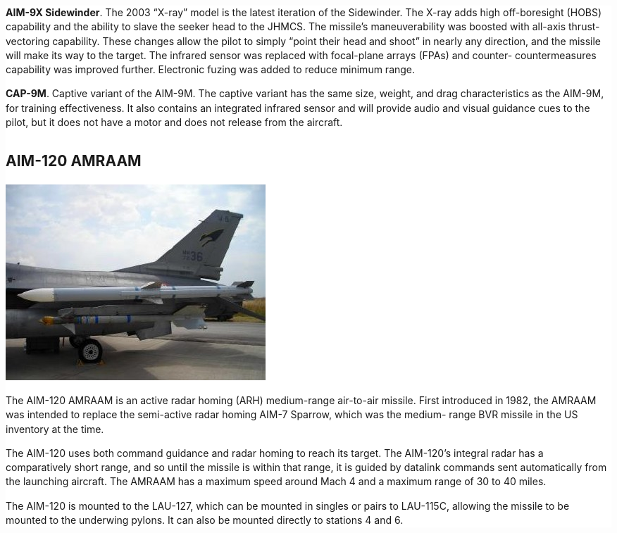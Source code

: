 **AIM-9X Sidewinder**. The 2003 “X-ray” model is the latest iteration of the Sidewinder. The X-ray
adds high off-boresight (HOBS) capability and the ability to slave the seeker head to the JHMCS. The
missile’s maneuverability was boosted with all-axis thrust-vectoring capability. These changes allow
the pilot to simply “point their head and shoot” in nearly any direction, and the missile will make its
way to the target. The infrared sensor was replaced with focal-plane arrays (FPAs) and counter-
countermeasures capability was improved further. Electronic fuzing was added to reduce minimum
range.

**CAP-9M**. Captive variant of the AIM-9M. The captive variant has the same size, weight, and drag
characteristics as the AIM-9M, for training effectiveness. It also contains an integrated infrared
sensor and will provide audio and visual guidance cues to the pilot, but it does not have a motor and
does not release from the aircraft.


## AIM-120 AMRAAM

![SCDBob (CC-SA)](img/img-24-1-screen.jpg)

The AIM-120 AMRAAM is an active radar homing (ARH)
medium-range air-to-air missile. First introduced in 1982,
the AMRAAM was intended to replace the semi-active
radar homing AIM-7 Sparrow, which was the medium-
range BVR missile in the US inventory at the time.

The AIM-120 uses both command guidance and radar
homing to reach its target. The AIM-120’s integral radar
has a comparatively short range, and so until the missile is
within that range, it is guided by datalink commands sent
automatically from the launching aircraft. The AMRAAM
has a maximum speed around Mach 4 and a maximum
range of 30 to 40 miles. 

The AIM-120 is mounted to the LAU-127, which can be mounted in singles or pairs to LAU-115C,
allowing the missile to be mounted to the underwing pylons. It can also be mounted directly to
stations 4 and 6.
